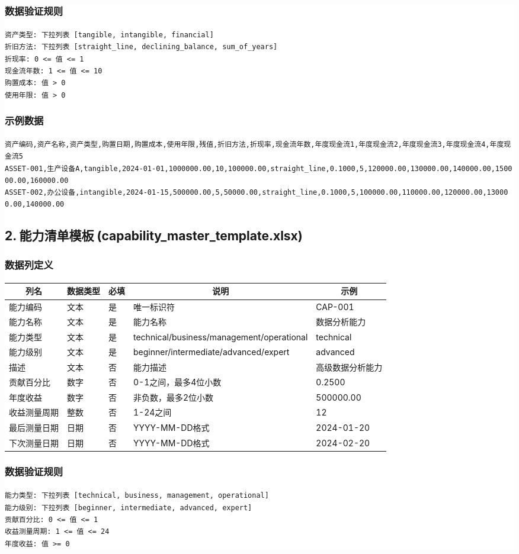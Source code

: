 ### 数据验证规则
```excel
资产类型: 下拉列表 [tangible, intangible, financial]
折旧方法: 下拉列表 [straight_line, declining_balance, sum_of_years]
折现率: 0 <= 值 <= 1
现金流年数: 1 <= 值 <= 10
购置成本: 值 > 0
使用年限: 值 > 0
```

### 示例数据
```
资产编码,资产名称,资产类型,购置日期,购置成本,使用年限,残值,折旧方法,折现率,现金流年数,年度现金流1,年度现金流2,年度现金流3,年度现金流4,年度现金流5
ASSET-001,生产设备A,tangible,2024-01-01,1000000.00,10,100000.00,straight_line,0.1000,5,120000.00,130000.00,140000.00,150000.00,160000.00
ASSET-002,办公设备,intangible,2024-01-15,500000.00,5,50000.00,straight_line,0.1000,5,100000.00,110000.00,120000.00,130000.00,140000.00
```

## 2. 能力清单模板 (capability_master_template.xlsx)

### 数据列定义
| 列名 | 数据类型 | 必填 | 说明 | 示例 |
|------|----------|------|------|------|
| 能力编码 | 文本 | 是 | 唯一标识符 | CAP-001 |
| 能力名称 | 文本 | 是 | 能力名称 | 数据分析能力 |
| 能力类型 | 文本 | 是 | technical/business/management/operational | technical |
| 能力级别 | 文本 | 是 | beginner/intermediate/advanced/expert | advanced |
| 描述 | 文本 | 否 | 能力描述 | 高级数据分析能力 |
| 贡献百分比 | 数字 | 否 | 0-1之间，最多4位小数 | 0.2500 |
| 年度收益 | 数字 | 否 | 非负数，最多2位小数 | 500000.00 |
| 收益测量周期 | 整数 | 否 | 1-24之间 | 12 |
| 最后测量日期 | 日期 | 否 | YYYY-MM-DD格式 | 2024-01-20 |
| 下次测量日期 | 日期 | 否 | YYYY-MM-DD格式 | 2024-02-20 |

### 数据验证规则
```excel
能力类型: 下拉列表 [technical, business, management, operational]
能力级别: 下拉列表 [beginner, intermediate, advanced, expert]
贡献百分比: 0 <= 值 <= 1
收益测量周期: 1 <= 值 <= 24
年度收益: 值 >= 0
```
